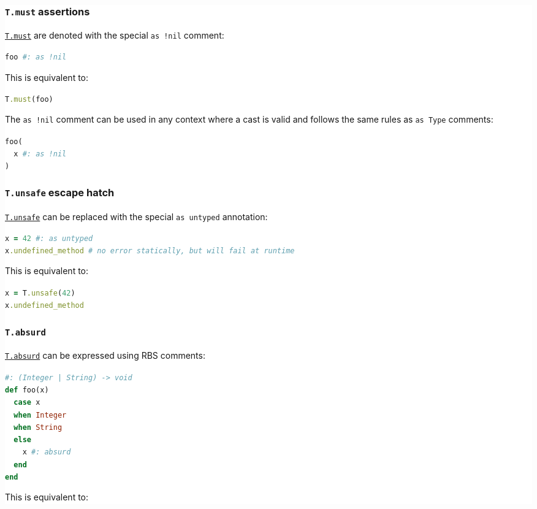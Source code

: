 ### `T.must` assertions

[`T.must`](type-assertions.md#tmust) are denoted with the special `as !nil`
comment:

```ruby
foo #: as !nil
```

This is equivalent to:

```ruby
T.must(foo)
```

The `as !nil` comment can be used in any context where a cast is valid and
follows the same rules as `as Type` comments:

```ruby
foo(
  x #: as !nil
)
```

### `T.unsafe` escape hatch

[`T.unsafe`](static.md#call-site-granularity-tunsafe) can be replaced with the
special `as untyped` annotation:

```ruby
x = 42 #: as untyped
x.undefined_method # no error statically, but will fail at runtime
```

This is equivalent to:

```ruby
x = T.unsafe(42)
x.undefined_method
```

### `T.absurd`

[`T.absurd`](exhaustiveness.md) can be expressed using RBS comments:

```ruby
#: (Integer | String) -> void
def foo(x)
  case x
  when Integer
  when String
  else
    x #: absurd
  end
end
```

This is equivalent to:

